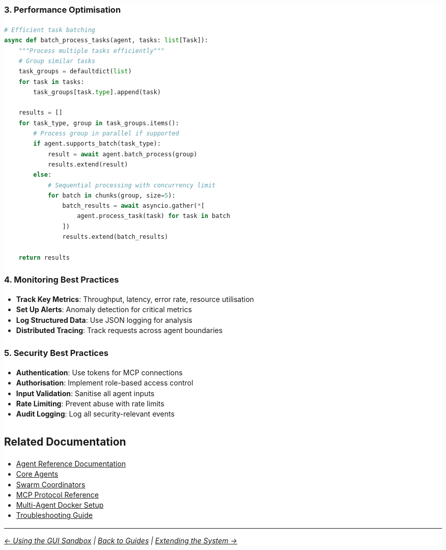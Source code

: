 ### 3. Performance Optimisation

```python
# Efficient task batching
async def batch_process_tasks(agent, tasks: list[Task]):
    """Process multiple tasks efficiently"""
    # Group similar tasks
    task_groups = defaultdict(list)
    for task in tasks:
        task_groups[task.type].append(task)

    results = []
    for task_type, group in task_groups.items():
        # Process group in parallel if supported
        if agent.supports_batch(task_type):
            result = await agent.batch_process(group)
            results.extend(result)
        else:
            # Sequential processing with concurrency limit
            for batch in chunks(group, size=5):
                batch_results = await asyncio.gather(*[
                    agent.process_task(task) for task in batch
                ])
                results.extend(batch_results)

    return results
```

### 4. Monitoring Best Practices

- **Track Key Metrics**: Throughput, latency, error rate, resource utilisation
- **Set Up Alerts**: Anomaly detection for critical metrics
- **Log Structured Data**: Use JSON logging for analysis
- **Distributed Tracing**: Track requests across agent boundaries

### 5. Security Best Practices

- **Authentication**: Use tokens for MCP connections
- **Authorisation**: Implement role-based access control
- **Input Validation**: Sanitise all agent inputs
- **Rate Limiting**: Prevent abuse with rate limits
- **Audit Logging**: Log all security-relevant events

## Related Documentation

- [Agent Reference Documentation](../reference/agents/README.md)
- [Core Agents](../reference/agents/core/index.md)
- [Swarm Coordinators](../reference/agents/swarm/index.md)
- [MCP Protocol Reference](../reference/api/mcp-protocol.md)
- [Multi-Agent Docker Setup](../../multi-agent-docker/README.md)
- [Troubleshooting Guide](06-troubleshooting.md)

---

*[← Using the GUI Sandbox](03-using-the-gui-sandbox.md) | [Back to Guides](index.md) | [Extending the System →](05-extending-the-system.md)*
